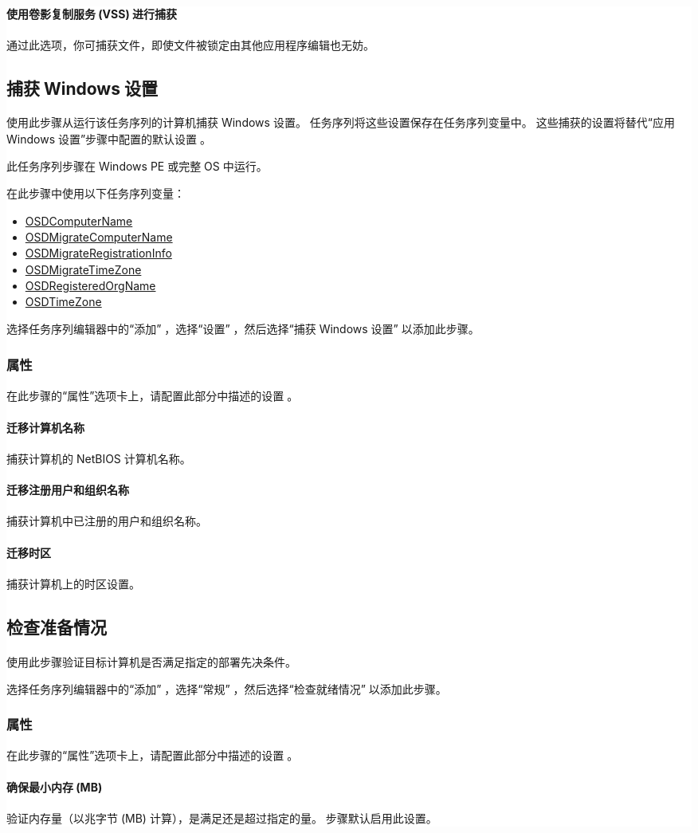#### <a name="capture-by-using-volume-copy-shadow-services-vss"></a>使用卷影复制服务 (VSS) 进行捕获

通过此选项，你可捕获文件，即使文件被锁定由其他应用程序编辑也无妨。  



## <a name="BKMK_CaptureWindowsSettings"></a>捕获 Windows 设置  

使用此步骤从运行该任务序列的计算机捕获 Windows 设置。 任务序列将这些设置保存在任务序列变量中。 这些捕获的设置将替代“应用 Windows 设置”步骤中配置的默认设置  。  

此任务序列步骤在 Windows PE 或完整 OS 中运行。  

在此步骤中使用以下任务序列变量：  

- [OSDComputerName](/sccm/osd/understand/task-sequence-variables#OSDComputerName-output)  
- [OSDMigrateComputerName](/sccm/osd/understand/task-sequence-variables#OSDMigrateComputerName)  
- [OSDMigrateRegistrationInfo](/sccm/osd/understand/task-sequence-variables#OSDMigrateRegistrationInfo)  
- [OSDMigrateTimeZone](/sccm/osd/understand/task-sequence-variables#OSDMigrateTimeZone)  
- [OSDRegisteredOrgName](/sccm/osd/understand/task-sequence-variables#OSDRegisteredOrgName-output)  
- [OSDTimeZone](/sccm/osd/understand/task-sequence-variables#OSDTimeZone-output)  

选择任务序列编辑器中的“添加”  ，选择“设置”  ，然后选择“捕获 Windows 设置”  以添加此步骤。

### <a name="properties"></a>属性  

在此步骤的“属性”选项卡上，请配置此部分中描述的设置  。  

#### <a name="migrate-computer-name"></a>迁移计算机名称

捕获计算机的 NetBIOS 计算机名称。  

#### <a name="migrate-registered-user-and-organization-names"></a>迁移注册用户和组织名称

捕获计算机中已注册的用户和组织名称。  

#### <a name="migrate-time-zone"></a>迁移时区

捕获计算机上的时区设置。  



## <a name="BKMK_CheckReadiness"></a>检查准备情况  

使用此步骤验证目标计算机是否满足指定的部署先决条件。  

选择任务序列编辑器中的“添加”  ，选择“常规”  ，然后选择“检查就绪情况”  以添加此步骤。

### <a name="properties"></a>属性  

在此步骤的“属性”选项卡上，请配置此部分中描述的设置  。  

#### <a name="ensure-minimum-memory-mb"></a>确保最小内存 (MB)

验证内存量（以兆字节 (MB) 计算），是满足还是超过指定的量。 步骤默认启用此设置。  
